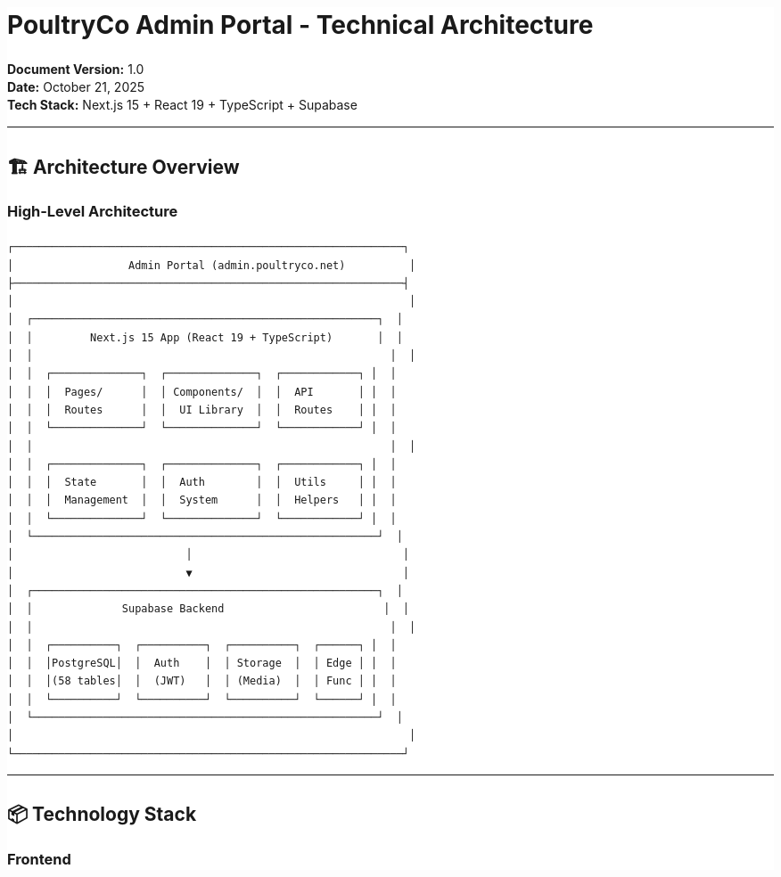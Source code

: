 # PoultryCo Admin Portal - Technical Architecture

**Document Version:** 1.0  
**Date:** October 21, 2025  
**Tech Stack:** Next.js 15 + React 19 + TypeScript + Supabase

---

## 🏗️ Architecture Overview

### High-Level Architecture

```
┌─────────────────────────────────────────────────────────────┐
│                  Admin Portal (admin.poultryco.net)          │
├─────────────────────────────────────────────────────────────┤
│                                                              │
│  ┌──────────────────────────────────────────────────────┐  │
│  │         Next.js 15 App (React 19 + TypeScript)       │  │
│  │                                                        │  │
│  │  ┌──────────────┐  ┌──────────────┐  ┌────────────┐ │  │
│  │  │  Pages/      │  │ Components/  │  │  API       │ │  │
│  │  │  Routes      │  │  UI Library  │  │  Routes    │ │  │
│  │  └──────────────┘  └──────────────┘  └────────────┘ │  │
│  │                                                        │  │
│  │  ┌──────────────┐  ┌──────────────┐  ┌────────────┐ │  │
│  │  │  State       │  │  Auth        │  │  Utils     │ │  │
│  │  │  Management  │  │  System      │  │  Helpers   │ │  │
│  │  └──────────────┘  └──────────────┘  └────────────┘ │  │
│  └──────────────────────────────────────────────────────┘  │
│                           │                                 │
│                           ▼                                 │
│  ┌──────────────────────────────────────────────────────┐  │
│  │              Supabase Backend                         │  │
│  │                                                        │  │
│  │  ┌──────────┐  ┌──────────┐  ┌──────────┐  ┌──────┐ │  │
│  │  │PostgreSQL│  │  Auth    │  │ Storage  │  │ Edge │ │  │
│  │  │(58 tables│  │  (JWT)   │  │ (Media)  │  │ Func │ │  │
│  │  └──────────┘  └──────────┘  └──────────┘  └──────┘ │  │
│  └──────────────────────────────────────────────────────┘  │
│                                                              │
└─────────────────────────────────────────────────────────────┘
```

---

## 📦 Technology Stack

### Frontend
